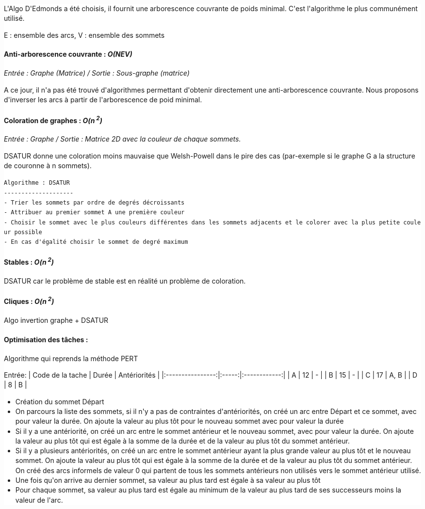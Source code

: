 L'Algo D'Edmonds a été choisis, il fournit une arborescence couvrante de poids minimal. C'est l'algorithme le plus communément utilisé.

E : ensemble des arcs, V : ensemble des sommets


#### Anti-arborescence couvrante : *O(NEV)*
*Entrée : Graphe (Matrice) / Sortie : Sous-graphe (matrice)*

A ce jour, il n'a pas été trouvé d'algorithmes permettant d'obtenir directement une anti-arborescence couvrante. Nous proposons d'inverser les arcs à partir de l'arborescence de poid minimal.

#### Coloration de graphes : *O(n<sup> 2</sup>)*
*Entrée : Graphe / Sortie : Matrice 2D avec la couleur de chaque sommets.*

DSATUR donne une coloration moins mauvaise que Welsh-Powell dans le pire des cas (par-exemple si le graphe G a la structure de couronne à n sommets).

```
Algorithme : DSATUR
--------------------
- Trier les sommets par ordre de degrés décroissants
- Attribuer au premier sommet A une première couleur
- Choisir le sommet avec le plus couleurs différentes dans les sommets adjacents et le colorer avec la plus petite couleur possible
- En cas d'égalité choisir le sommet de degré maximum
```
 

#### Stables : *O(n<sup> 2</sup>)*
DSATUR car le problème de stable est en réalité un problème de coloration.

#### Cliques : *O(n<sup> 2</sup>)*
Algo invertion graphe + DSATUR

#### Optimisation des tâches :
Algorithme qui reprends la méthode PERT

Entrée:
| Code de la tache | Durée | Antériorités |
|:----------------:|:-----:|:------------:|
|        A         |  12   |      -       |
|        B         |  15   |      -       |
|        C         |  17   |     A, B     |
|        D         |   8   |      B       |

- Création du sommet Départ
- On parcours la liste des sommets, si il n'y a pas de contraintes d'antériorités, on créé un arc entre Départ et ce sommet, avec pour valeur la durée. On ajoute la valeur au plus tôt pour le nouveau sommet avec pour valeur la durée
- Si il y a une antériorité, on créé un arc entre le sommet antérieur et le nouveau sommet, avec pour valeur la durée. On ajoute la valeur au plus tôt qui est égale à la somme de la durée et de la valeur au plus tôt du sommet antérieur.
- Si il y a plusieurs antériorités, on créé un arc entre le sommet antérieur ayant la plus grande valeur au plus tôt et le nouveau sommet. On ajoute la valeur au plus tôt qui est égale à la somme de la durée et de la valeur au plus tôt du sommet antérieur. On créé des arcs informels de valeur 0 qui partent de tous les sommets antérieurs non utilisés vers le sommet antérieur utilisé.
- Une fois qu'on arrive au dernier sommet, sa valeur au plus tard est égale à sa valeur au plus tôt
- Pour chaque sommet, sa valeur au plus tard est égale au minimum de la valeur au plus tard de ses successeurs moins la valeur de l'arc.
